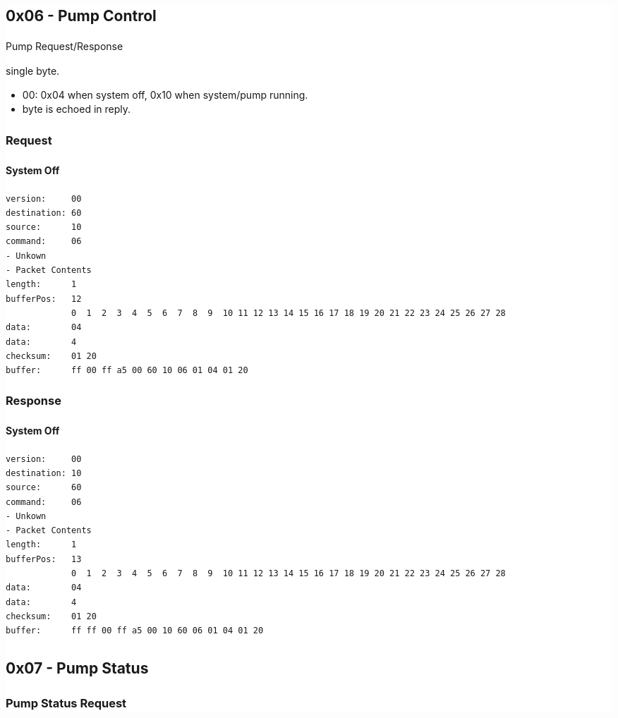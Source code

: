 ## 0x06 - Pump Control

Pump Request/Response

single byte.

- 00: 0x04 when system off, 0x10 when system/pump running.
- byte is echoed in reply.

### Request

#### System Off

```
version:     00
destination: 60
source:      10
command:     06
- Unkown
- Packet Contents
length:      1
bufferPos:   12
             0  1  2  3  4  5  6  7  8  9  10 11 12 13 14 15 16 17 18 19 20 21 22 23 24 25 26 27 28
data:        04 
data:        4
checksum:    01 20
buffer:      ff 00 ff a5 00 60 10 06 01 04 01 20
```

### Response

#### System Off

```
version:     00
destination: 10
source:      60
command:     06
- Unkown
- Packet Contents
length:      1
bufferPos:   13
             0  1  2  3  4  5  6  7  8  9  10 11 12 13 14 15 16 17 18 19 20 21 22 23 24 25 26 27 28
data:        04 
data:        4
checksum:    01 20
buffer:      ff ff 00 ff a5 00 10 60 06 01 04 01 20
```

## 0x07 - Pump Status

### Pump Status Request
